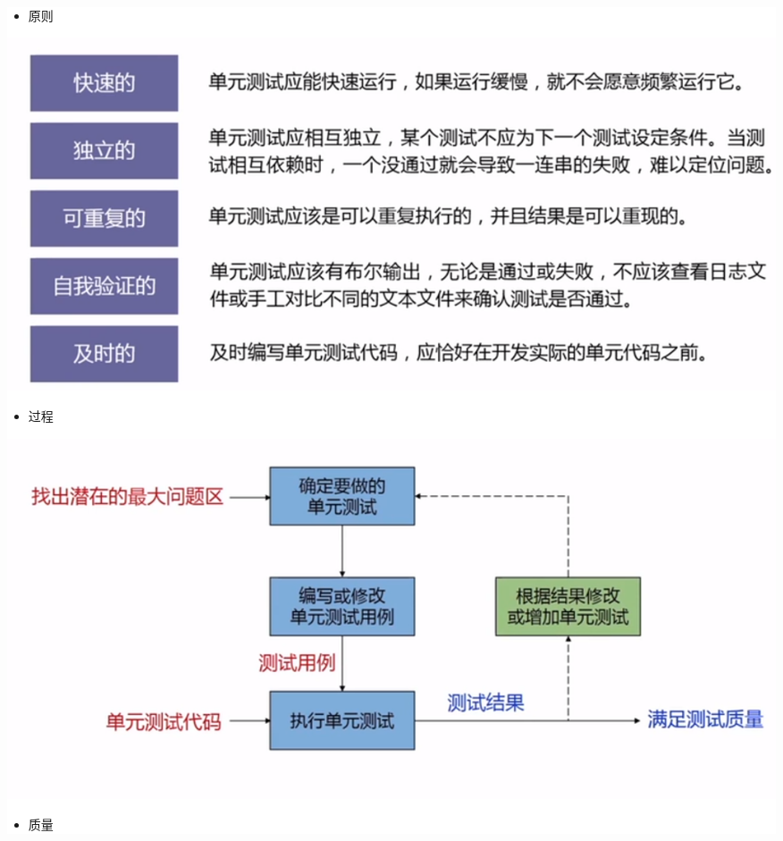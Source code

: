 - 原则

![image-20200423115902929](..\图片\image-20200423115902929.png)

- 过程

![image-20200423120042954](..\图片\image-20200423120042954.png)

- 质量
